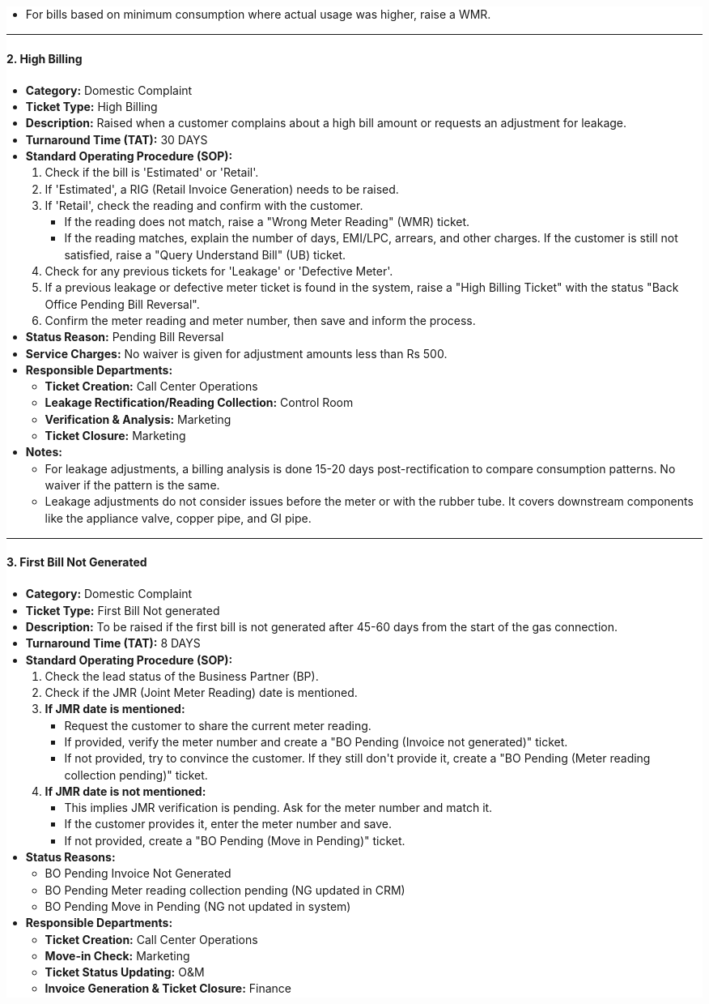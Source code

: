   - For bills based on minimum consumption where actual usage was higher, raise a WMR.

---

#### **2. High Billing**

- **Category:** Domestic Complaint
- **Ticket Type:** High Billing
- **Description:** Raised when a customer complains about a high bill amount or requests an adjustment for leakage.
- **Turnaround Time (TAT):** 30 DAYS
- **Standard Operating Procedure (SOP):**
  1.  Check if the bill is 'Estimated' or 'Retail'.
  2.  If 'Estimated', a RIG (Retail Invoice Generation) needs to be raised.
  3.  If 'Retail', check the reading and confirm with the customer.
      - If the reading does not match, raise a "Wrong Meter Reading" (WMR) ticket.
      - If the reading matches, explain the number of days, EMI/LPC, arrears, and other charges. If the customer is still not satisfied, raise a "Query Understand Bill" (UB) ticket.
  4.  Check for any previous tickets for 'Leakage' or 'Defective Meter'.
  5.  If a previous leakage or defective meter ticket is found in the system, raise a "High Billing Ticket" with the status "Back Office Pending Bill Reversal".
  6.  Confirm the meter reading and meter number, then save and inform the process.
- **Status Reason:** Pending Bill Reversal
- **Service Charges:** No waiver is given for adjustment amounts less than Rs 500.
- **Responsible Departments:**
  - **Ticket Creation:** Call Center Operations
  - **Leakage Rectification/Reading Collection:** Control Room
  - **Verification & Analysis:** Marketing
  - **Ticket Closure:** Marketing
- **Notes:**
  - For leakage adjustments, a billing analysis is done 15-20 days post-rectification to compare consumption patterns. No waiver if the pattern is the same.
  - Leakage adjustments do not consider issues before the meter or with the rubber tube. It covers downstream components like the appliance valve, copper pipe, and GI pipe.

---

#### **3. First Bill Not Generated**

- **Category:** Domestic Complaint
- **Ticket Type:** First Bill Not generated
- **Description:** To be raised if the first bill is not generated after 45-60 days from the start of the gas connection.
- **Turnaround Time (TAT):** 8 DAYS
- **Standard Operating Procedure (SOP):**
  1.  Check the lead status of the Business Partner (BP).
  2.  Check if the JMR (Joint Meter Reading) date is mentioned.
  3.  **If JMR date is mentioned:**
      - Request the customer to share the current meter reading.
      - If provided, verify the meter number and create a "BO Pending (Invoice not generated)" ticket.
      - If not provided, try to convince the customer. If they still don't provide it, create a "BO Pending (Meter reading collection pending)" ticket.
  4.  **If JMR date is not mentioned:**
      - This implies JMR verification is pending. Ask for the meter number and match it.
      - If the customer provides it, enter the meter number and save.
      - If not provided, create a "BO Pending (Move in Pending)" ticket.
- **Status Reasons:**
  - BO Pending Invoice Not Generated
  - BO Pending Meter reading collection pending (NG updated in CRM)
  - BO Pending Move in Pending (NG not updated in system)
- **Responsible Departments:**
  - **Ticket Creation:** Call Center Operations
  - **Move-in Check:** Marketing
  - **Ticket Status Updating:** O&M
  - **Invoice Generation & Ticket Closure:** Finance